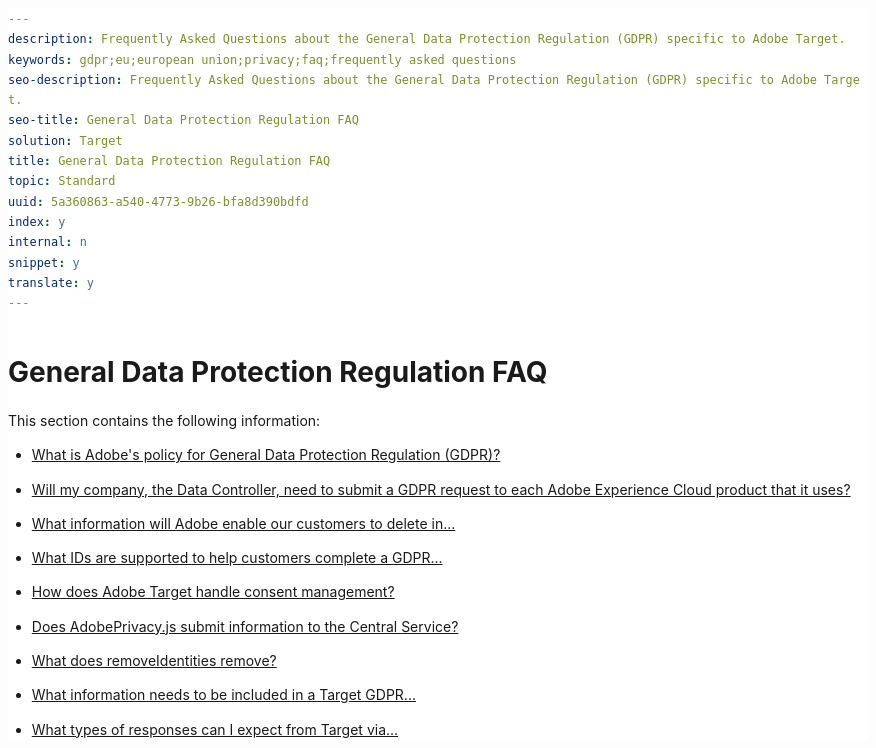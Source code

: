```yaml
---
description: Frequently Asked Questions about the General Data Protection Regulation (GDPR) specific to Adobe Target.
keywords: gdpr;eu;european union;privacy;faq;frequently asked questions
seo-description: Frequently Asked Questions about the General Data Protection Regulation (GDPR) specific to Adobe Target.
seo-title: General Data Protection Regulation FAQ
solution: Target
title: General Data Protection Regulation FAQ
topic: Standard
uuid: 5a360863-a540-4773-9b26-bfa8d390bdfd
index: y
internal: n
snippet: y
translate: y
---
```


# General Data Protection Regulation FAQ

This section contains the following information: 


* [ What is Adobe's policy for General Data Protection Regulation (GDPR)?](../privacy-and-general-data-protection-regulation/c_general-data-protection-regulation-faq.md#section_A6849628D6524C80A6E16946DC5D25A9) 

* [ Will my company, the Data Controller, need to submit a GDPR request to each Adobe Experience Cloud product that it uses?](../privacy-and-general-data-protection-regulation/c_general-data-protection-regulation-faq.md#section_1DCFA9387D0C4506B14DCE04C49AC22A) 

* [ What information will Adobe enable our customers to delete in...](../privacy-and-general-data-protection-regulation/c_general-data-protection-regulation-faq.md#section_4B51D00924EC4166B2442218B69214F0) 

* [ What IDs are supported to help customers complete a GDPR...](../privacy-and-general-data-protection-regulation/c_general-data-protection-regulation-faq.md#section_F7D0EE4E6A28490FB20056A0D26118BC) 

* [ How does Adobe Target handle consent management?](../privacy-and-general-data-protection-regulation/c_general-data-protection-regulation-faq.md#section_C86BF5EE4FAA47039659850E7594A6BA) 

* [ Does AdobePrivacy.js submit information to the Central Service?](../privacy-and-general-data-protection-regulation/c_general-data-protection-regulation-faq.md#section_1EB8A2BAAD31474C97C1D455F41DA739) 

* [ What does removeIdentities remove?](../privacy-and-general-data-protection-regulation/c_general-data-protection-regulation-faq.md#section_D3A1591EA1B84C499CE1563DEAF32448) 

* [ What information needs to be included in a Target GDPR...](../privacy-and-general-data-protection-regulation/c_general-data-protection-regulation-faq.md#section_D29A4744AE6344E68AD7710B185FD6D0) 

* [ What types of responses can I expect from Target via...](../privacy-and-general-data-protection-regulation/c_general-data-protection-regulation-faq.md#section_F67263D2A72B4641A47CE36729CCAE8F) 
